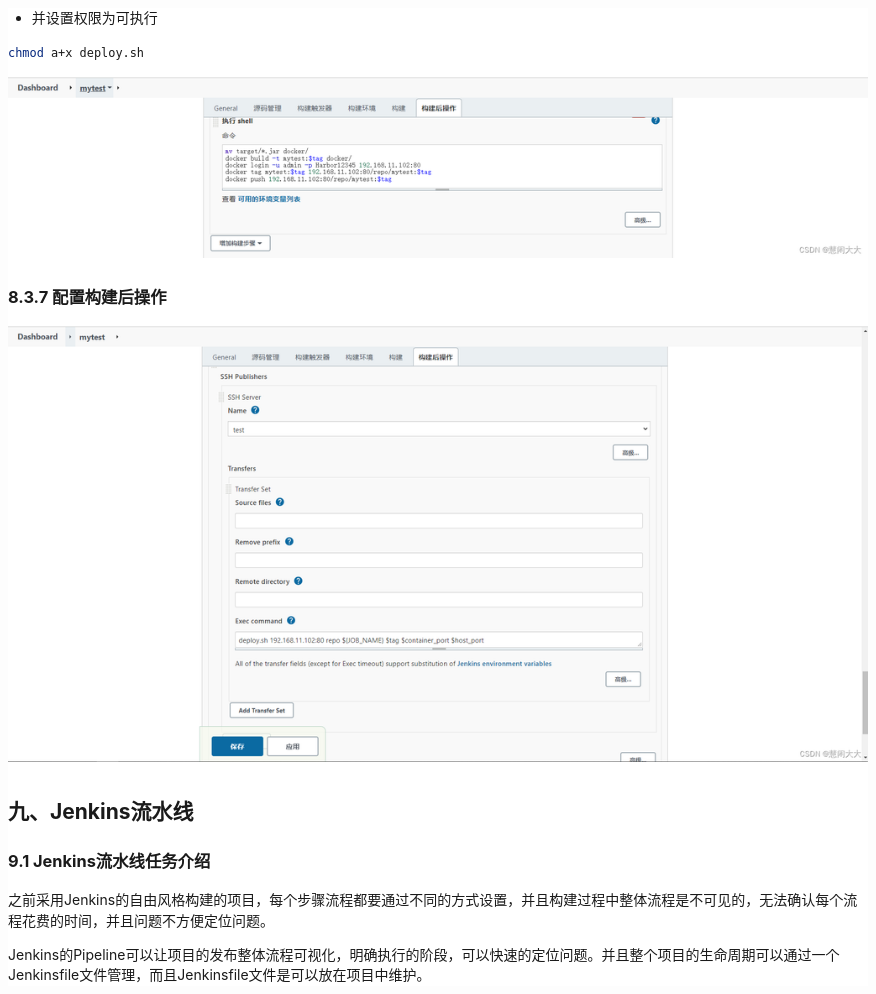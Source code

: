 - 并设置权限为可执行

```sh
chmod a+x deploy.sh
```

![alt text](../../.vuepress/public/assets/images/devops/89.png)

### 8.3.7 配置构建后操作

![alt text](../../.vuepress/public/assets/images/devops/90.png)

## 九、Jenkins流水线

### 9.1 Jenkins流水线任务介绍

之前采用Jenkins的自由风格构建的项目，每个步骤流程都要通过不同的方式设置，并且构建过程中整体流程是不可见的，无法确认每个流程花费的时间，并且问题不方便定位问题。

Jenkins的Pipeline可以让项目的发布整体流程可视化，明确执行的阶段，可以快速的定位问题。并且整个项目的生命周期可以通过一个Jenkinsfile文件管理，而且Jenkinsfile文件是可以放在项目中维护。

